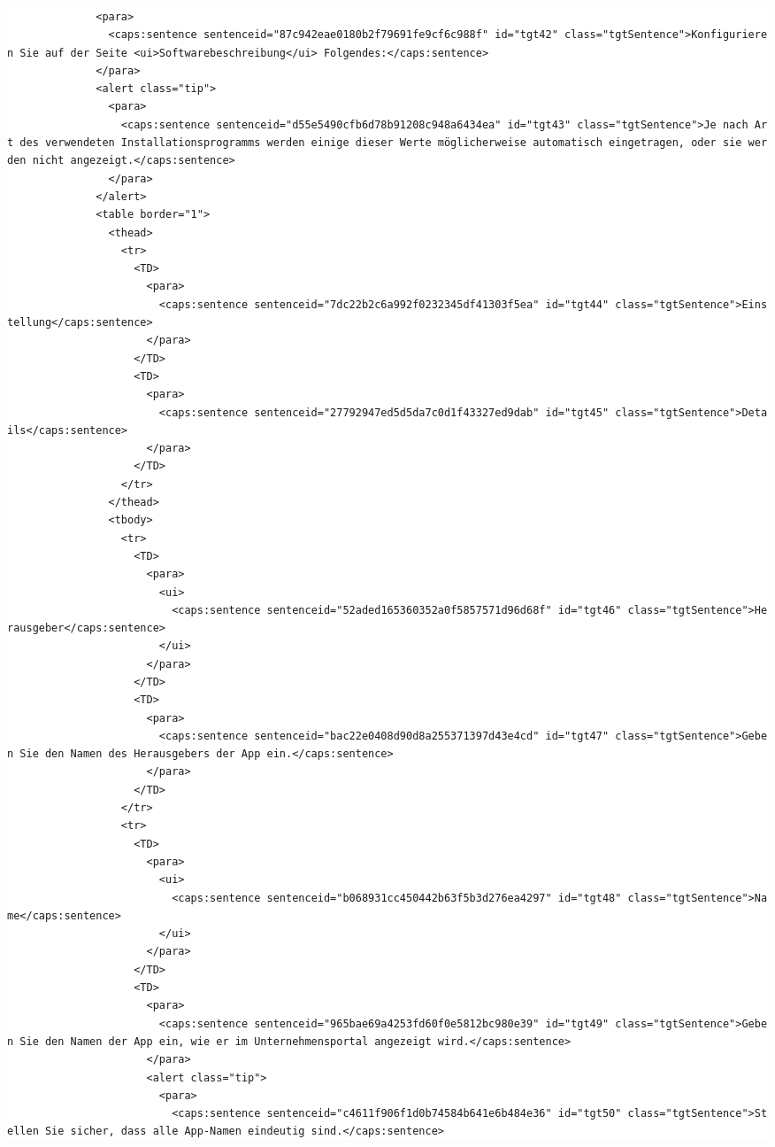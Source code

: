                   <para>
                    <caps:sentence sentenceid="87c942eae0180b2f79691fe9cf6c988f" id="tgt42" class="tgtSentence">Konfigurieren Sie auf der Seite <ui>Softwarebeschreibung</ui> Folgendes:</caps:sentence>
                  </para>
                  <alert class="tip">
                    <para>
                      <caps:sentence sentenceid="d55e5490cfb6d78b91208c948a6434ea" id="tgt43" class="tgtSentence">Je nach Art des verwendeten Installationsprogramms werden einige dieser Werte möglicherweise automatisch eingetragen, oder sie werden nicht angezeigt.</caps:sentence>
                    </para>
                  </alert>
                  <table border="1">
                    <thead>
                      <tr>
                        <TD>
                          <para>
                            <caps:sentence sentenceid="7dc22b2c6a992f0232345df41303f5ea" id="tgt44" class="tgtSentence">Einstellung</caps:sentence>
                          </para>
                        </TD>
                        <TD>
                          <para>
                            <caps:sentence sentenceid="27792947ed5d5da7c0d1f43327ed9dab" id="tgt45" class="tgtSentence">Details</caps:sentence>
                          </para>
                        </TD>
                      </tr>
                    </thead>
                    <tbody>
                      <tr>
                        <TD>
                          <para>
                            <ui>
                              <caps:sentence sentenceid="52aded165360352a0f5857571d96d68f" id="tgt46" class="tgtSentence">Herausgeber</caps:sentence>
                            </ui>
                          </para>
                        </TD>
                        <TD>
                          <para>
                            <caps:sentence sentenceid="bac22e0408d90d8a255371397d43e4cd" id="tgt47" class="tgtSentence">Geben Sie den Namen des Herausgebers der App ein.</caps:sentence>
                          </para>
                        </TD>
                      </tr>
                      <tr>
                        <TD>
                          <para>
                            <ui>
                              <caps:sentence sentenceid="b068931cc450442b63f5b3d276ea4297" id="tgt48" class="tgtSentence">Name</caps:sentence>
                            </ui>
                          </para>
                        </TD>
                        <TD>
                          <para>
                            <caps:sentence sentenceid="965bae69a4253fd60f0e5812bc980e39" id="tgt49" class="tgtSentence">Geben Sie den Namen der App ein, wie er im Unternehmensportal angezeigt wird.</caps:sentence>
                          </para>
                          <alert class="tip">
                            <para>
                              <caps:sentence sentenceid="c4611f906f1d0b74584b641e6b484e36" id="tgt50" class="tgtSentence">Stellen Sie sicher, dass alle App-Namen eindeutig sind.</caps:sentence>